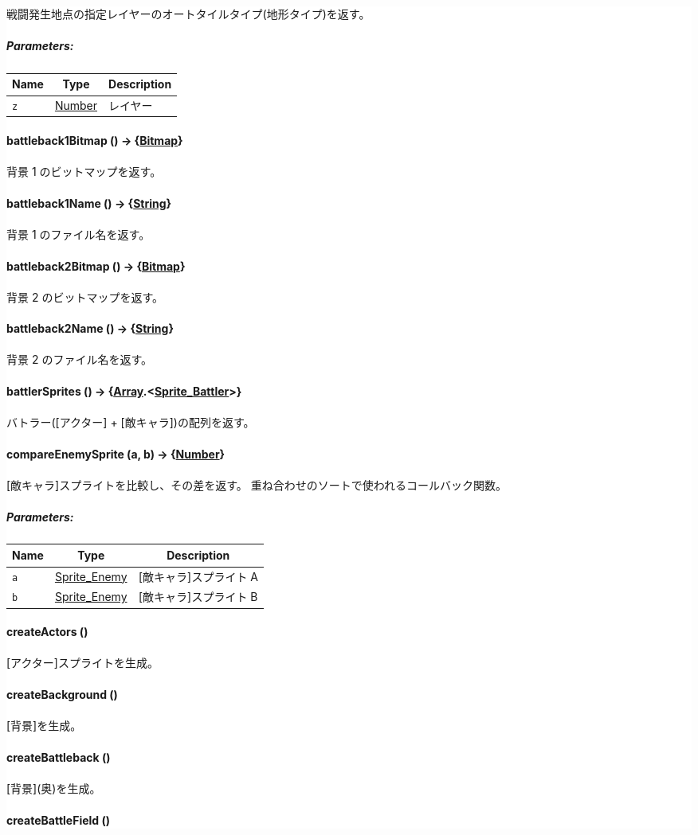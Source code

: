 戦闘発生地点の指定レイヤーのオートタイルタイプ(地形タイプ)を返す。

##### Parameters:

| Name | Type                | Description |
| ---- | ------------------- | ----------- |
| `z`  | [Number](Number.md) | レイヤー    |

#### battleback1Bitmap () → {[Bitmap](Bitmap.md)}

背景 1 のビットマップを返す。

#### battleback1Name () → {[String](String.md)}

背景 1 のファイル名を返す。

#### battleback2Bitmap () → {[Bitmap](Bitmap.md)}

背景 2 のビットマップを返す。

#### battleback2Name () → {[String](String.md)}

背景 2 のファイル名を返す。

#### battlerSprites () → {[Array](Array.md).<[Sprite_Battler](Sprite_Battler.md)>}

バトラー([アクター] + [敵キャラ])の配列を返す。

#### compareEnemySprite (a, b) → {[Number](Number.md)}

[敵キャラ]スプライトを比較し、その差を返す。
重ね合わせのソートで使われるコールバック関数。

##### Parameters:

| Name | Type                            | Description            |
| ---- | ------------------------------- | ---------------------- |
| `a`  | [Sprite_Enemy](Sprite_Enemy.md) | [敵キャラ]スプライト A |
| `b`  | [Sprite_Enemy](Sprite_Enemy.md) | [敵キャラ]スプライト B |

#### createActors ()

[アクター]スプライトを生成。

#### createBackground ()

[背景]を生成。

#### createBattleback ()

[背景]\(奥)を生成。

#### createBattleField ()
